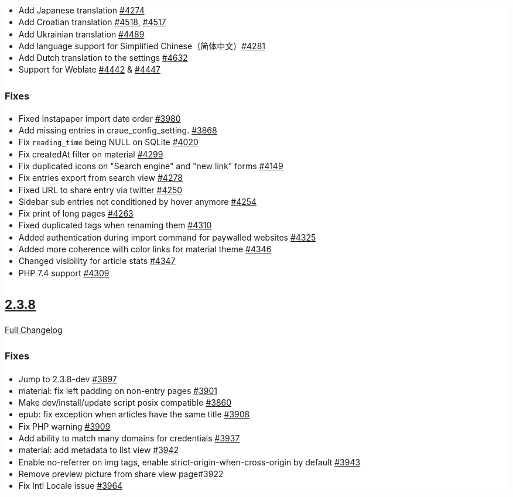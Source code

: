 - Add Japanese translation [#4274](https://github.com/wallabag/wallabag/pull/4274)
- Add Croatian translation [#4518](https://github.com/wallabag/wallabag/pull/4518), [#4517](https://github.com/wallabag/wallabag/pull/4517)
- Add Ukrainian translation [#4489](https://github.com/wallabag/wallabag/pull/4489)
- Add language support for Simplified Chinese（简体中文）[#4281](https://github.com/wallabag/wallabag/pull/4281)
- Add Dutch translation to the settings [#4632](https://github.com/wallabag/wallabag/pull/4632)
- Support for Weblate [#4442](https://github.com/wallabag/wallabag/pull/4442) & [#4447](https://github.com/wallabag/wallabag/pull/4447)

### Fixes

- Fixed Instapaper import date order [#3980](https://github.com/wallabag/wallabag/pull/3980)
- Add missing entries in craue_config_setting. [#3868](https://github.com/wallabag/wallabag/pull/3868)
- Fix `reading_time` being NULL on SQLite [#4020](https://github.com/wallabag/wallabag/pull/4020)
- Fix createdAt filter on material [#4299](https://github.com/wallabag/wallabag/pull/4299)
- Fix duplicated icons on "Search engine" and "new link" forms [#4149](https://github.com/wallabag/wallabag/pull/4149)
- Fix entries export from search view [#4278](https://github.com/wallabag/wallabag/pull/4278)
- Fixed URL to share entry via twitter [#4250](https://github.com/wallabag/wallabag/pull/4250)
- Sidebar sub entries not conditioned by hover anymore [#4254](https://github.com/wallabag/wallabag/pull/4254)
- Fix print of long pages [#4263](https://github.com/wallabag/wallabag/pull/4263)
- Fixed duplicated tags when renaming them [#4310](https://github.com/wallabag/wallabag/pull/4310)
- Added authentication during import command for paywalled websites [#4325](https://github.com/wallabag/wallabag/pull/4325)
- Added more coherence with color links for material theme [#4346](https://github.com/wallabag/wallabag/pull/4346)
- Changed visibility for article stats [#4347](https://github.com/wallabag/wallabag/pull/4347)
- PHP 7.4 support [#4309](https://github.com/wallabag/wallabag/pull/4309)

## [2.3.8](https://github.com/wallabag/wallabag/tree/2.3.8)
   [Full Changelog](https://github.com/wallabag/wallabag/compare/2.3.7...2.3.8)

### Fixes

- Jump to 2.3.8-dev [#3897](https://github.com/wallabag/wallabag/pull/3897)
- material: fix left padding on non-entry pages [#3901](https://github.com/wallabag/wallabag/pull/3901)
- Make dev/install/update script posix compatible [#3860](https://github.com/wallabag/wallabag/pull/3860)
- epub: fix exception when articles have the same title [#3908](https://github.com/wallabag/wallabag/pull/3908)
- Fix PHP warning [#3909](https://github.com/wallabag/wallabag/pull/3909)
- Add ability to match many domains for credentials [#3937](https://github.com/wallabag/wallabag/pull/3937)
- material: add metadata to list view [#3942](https://github.com/wallabag/wallabag/pull/3942)
- Enable no-referrer on img tags, enable strict-origin-when-cross-origin by default [#3943](https://github.com/wallabag/wallabag/pull/3943)
- Remove preview picture from share view page#3922
- Fix Intl Locale issue [#3964](https://github.com/wallabag/wallabag/pull/3964)
